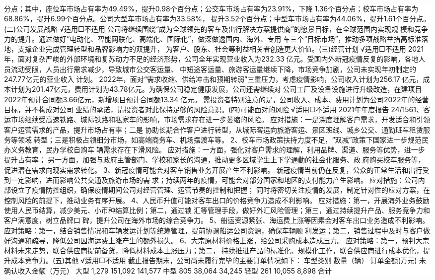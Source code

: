 分点；其中，座位车市场占有率为49.49%，提升0.98个百分点；公交车市场占有率为23.91%，下降
1.36个百分点；校车市场占有率为68.86%，提升6.99个百分点。公司大型车市场占有率为33.58%，
提升3.52个百分点；中型车市场占有率为44.06%，提升1.61个百分点。(二)公司发展战略
√适用□不适用
公司将继续围绕“成为全球领先的客车及出行解决方案提供商”的愿景目标，在全球范围内实现规
模和竞争力的提升。通过做好“电动化、智能网联化、高端化、国际化”，做深做透国内、海外、专用
车三个“目标市场”，推动多项战略举措高标准落地，支撑企业完成管理转型和品牌影响力的双提升，
为客户、股东、社会等利益相关者创造更大价值。(三)经营计划
√适用□不适用
2021年，面对复杂严峻的外部环境和复苏动力不足的经济形势，公司全年实现营业收入为232.33
亿元。受国内外新冠疫情反复的影响，各地人员流动受限，人员出行需求减少，导致城市公交客运量、
中短途客运量、旅游客运量继续下降，市场竞争加剧，公司未实现年初制定的247.77亿元的营业收入
计划。
2022年，面对“需求收缩、供给冲击和预期转弱”三重压力，考虑疫情影响，公司收入计划为256.17
亿元，成本计划为201.47亿元，费用计划为43.78亿元。为确保公司稳定健康发展，公司还需继续对
公司工厂及设备设施进行升级改造，在建项目2022年预计合同额3.66亿元，新增项目预计合同额13.34
亿元。
需投资者特别注意的是，公司收入、成本、费用计划为公司2022年的经营目标，并不构成对公司
业绩的承诺，请投资者对此保持足够的风险意识。(四)可能面对的风险
√适用□不适用
2021年年度报告
24/1561、客运市场继续受高速铁路、城际铁路和私家车的影响，市场需求存在进一步萎缩的风险。
应对措施：一是深度理解客户需求，开发适合和引领客户运营需求的产品，提升市场占有率；二是
协助长期合作客户进行转型，从城际客运向旅游客运、景区班线、城乡公交、通勤班车租赁服务等领域
转型；三是积极占领细分市场，如高端商务车、机场摆渡车等。
2、校车市场政策扶持力度不足，“双减”政策下国家进一步规范民办义务教育，民办学校自购车
辆需求存在下滑风险。
应对措施：一方面，强化对客户需求的理解，利用品牌、渠道、服务等优势，进一步提升占有率；
另一方面，加强与政府主管部门、学校和家长的沟通，推动更多区域学生上下学通勤的社会化服务、政
府购买校车服务等，促进潜在需求向现实需求转化。
3、新冠疫情可能会对客车销售业务开展产生不利影响。
新冠疫情当前仍在反复，公众的正常生活和出行受到一定影响，进而影响公共交通及旅游市场的需
求；持续两年的疫情，可能会对部分国家和地区的支付能力产生影响。
应对措施：公司内部设立了疫情防控组织，确保疫情期间公司对经营管理、运营节奏的控制和把握；
同时将密切关注疫情的发展，制定针对性的应对方案，在控制风险的前提下，推动业务有序开展。
4、人民币升值可能对客车出口的价格竞争力造成不利影响。
应对措施：第一，开展海外业务鼓励使用人民币结算，减少美元、小币种结算比例；第二，通过锁
汇等管理手段，做好外汇风险管理；第三，通过持续提升产品、服务竞争力和客户满意度，树立品牌口
碑，提升公司在海外市场的综合竞争力。
5、船运资源紧张、海运费上涨等因素会对客车出口业务造成不利影响。
应对策略：第一，结合销售情况和车辆发运计划等统筹管理，提前协调船运公司资源，确保车辆顺
利发运；第二，销售过程中及时与客户做好沟通和疏导，降低公司因海运费上涨产生的额外损失。
6、大宗原材料价格上涨，给公司采购成本造成压力。
应对策略：第一，预判大宗材料未来走势，联合供应商提前备货，降低材料成本上涨压力；第二，
持续推进产品的标准化、规模化工作，联合供应商进行成本优化，提升成本竞争力。(五)其他
√适用□不适用
截止报告期末，公司尚未履行完毕的主要订单情况如下：
车型类别
数量（辆）
订单金额(万元)
未确认收入金额（万元）
大型
1,279
151,092
141,577
中型
805
38,064
34,245
轻型
261
10,055
8,898
合计